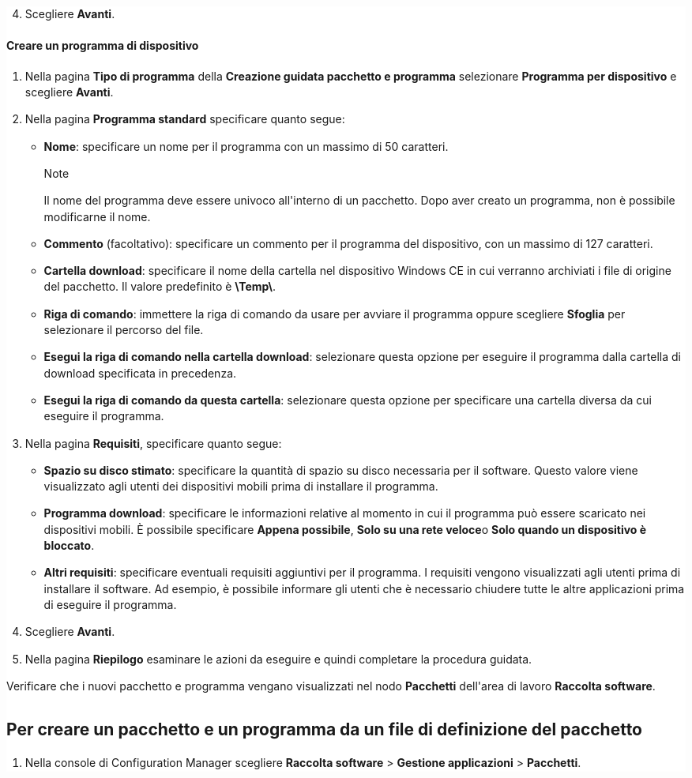    4.  Scegliere **Avanti**.  

   #### <a name="create-a-device-program"></a>Creare un programma di dispositivo  

   1.  Nella pagina **Tipo di programma** della **Creazione guidata pacchetto e programma** selezionare **Programma per dispositivo** e scegliere **Avanti**.  

   2.  Nella pagina **Programma standard** specificare quanto segue:  

       -   **Nome**: specificare un nome per il programma con un massimo di 50 caratteri.  

           > [!NOTE]  
           >  Il nome del programma deve essere univoco all'interno di un pacchetto. Dopo aver creato un programma, non è possibile modificarne il nome.  

       -   **Commento** (facoltativo): specificare un commento per il programma del dispositivo, con un massimo di 127 caratteri.  

       -   **Cartella download**: specificare il nome della cartella nel dispositivo Windows CE in cui verranno archiviati i file di origine del pacchetto. Il valore predefinito è **\Temp\\**.  

       -   **Riga di comando**: immettere la riga di comando da usare per avviare il programma oppure scegliere **Sfoglia** per selezionare il percorso del file.  

       -   **Esegui la riga di comando nella cartella download**: selezionare questa opzione per eseguire il programma dalla cartella di download specificata in precedenza.  

       -   **Esegui la riga di comando da questa cartella**: selezionare questa opzione per specificare una cartella diversa da cui eseguire il programma.  

   3.  Nella pagina **Requisiti**, specificare quanto segue:  

       -   **Spazio su disco stimato**: specificare la quantità di spazio su disco necessaria per il software. Questo valore viene visualizzato agli utenti dei dispositivi mobili prima di installare il programma.  

       -   **Programma download**: specificare le informazioni relative al momento in cui il programma può essere scaricato nei dispositivi mobili. È possibile specificare **Appena possibile**, **Solo su una rete veloce**o **Solo quando un dispositivo è bloccato**.  

       -   **Altri requisiti**: specificare eventuali requisiti aggiuntivi per il programma. I requisiti vengono visualizzati agli utenti prima di installare il software. Ad esempio, è possibile informare gli utenti che è necessario chiudere tutte le altre applicazioni prima di eseguire il programma.  

   4.  Scegliere **Avanti**.  

   7.  Nella pagina **Riepilogo** esaminare le azioni da eseguire e quindi completare la procedura guidata.  

   Verificare che i nuovi pacchetto e programma vengano visualizzati nel nodo **Pacchetti** dell'area di lavoro **Raccolta software**.  

## <a name="create-a-package-and-program-from-a-package-definition-file"></a>Per creare un pacchetto e un programma da un file di definizione del pacchetto  

1. Nella console di Configuration Manager scegliere **Raccolta software**  > **Gestione applicazioni** > **Pacchetti**.  

